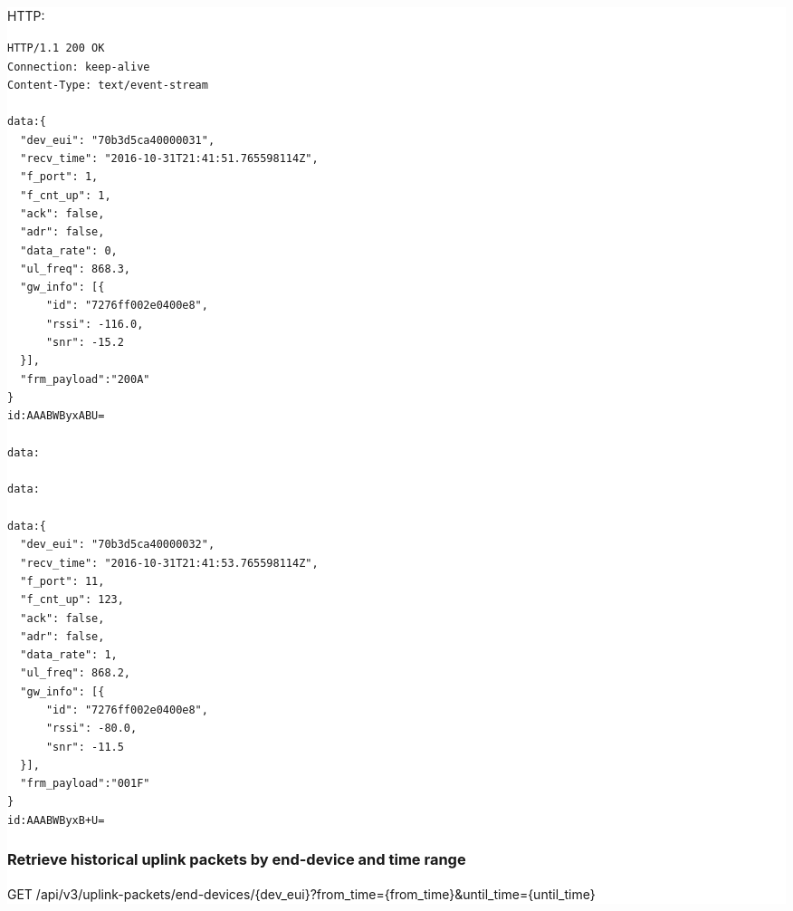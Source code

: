 HTTP:

```http
HTTP/1.1 200 OK
Connection: keep-alive
Content-Type: text/event-stream

data:{
  "dev_eui": "70b3d5ca40000031",
  "recv_time": "2016-10-31T21:41:51.765598114Z",
  "f_port": 1,
  "f_cnt_up": 1,
  "ack": false,
  "adr": false,
  "data_rate": 0,
  "ul_freq": 868.3,
  "gw_info": [{
      "id": "7276ff002e0400e8",
      "rssi": -116.0,
      "snr": -15.2
  }],
  "frm_payload":"200A"
}
id:AAABWByxABU=

data:

data:

data:{
  "dev_eui": "70b3d5ca40000032",
  "recv_time": "2016-10-31T21:41:53.765598114Z",
  "f_port": 11,
  "f_cnt_up": 123,
  "ack": false,
  "adr": false,
  "data_rate": 1,
  "ul_freq": 868.2,
  "gw_info": [{
      "id": "7276ff002e0400e8",
      "rssi": -80.0,
      "snr": -11.5
  }],
  "frm_payload":"001F"
}
id:AAABWByxB+U=
```

### Retrieve historical uplink packets by end-device and time range

GET /api/v3/uplink-packets/end-devices/{dev_eui}?from_time={from_time}&until_time={until_time}
